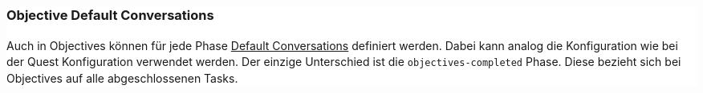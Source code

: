 ```yml
```

### Objective Default Conversations

Auch in Objectives können für jede Phase [Default Conversations](#default-conversations) definiert werden. Dabei kann analog die Konfiguration wie bei der Quest Konfiguration verwendet werden. Der einzige Unterschied ist die `objectives-completed` Phase. Diese bezieht sich bei Objectives auf alle abgeschlossenen Tasks.